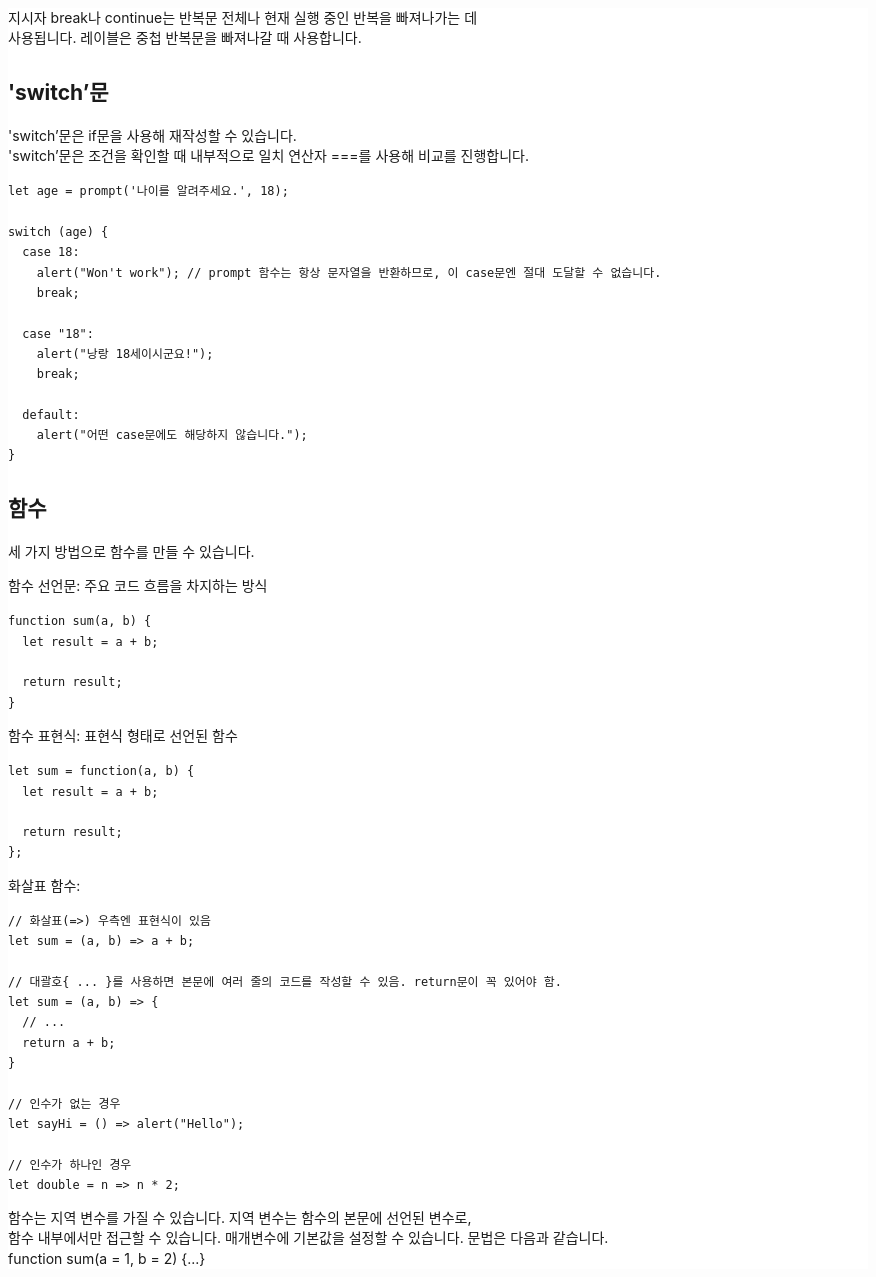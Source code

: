 지시자 break나 continue는 반복문 전체나 현재 실행 중인 반복을 빠져나가는 데   
사용됩니다. 레이블은 중첩 반복문을 빠져나갈 때 사용합니다.  


## 'switch’문
'switch’문은 if문을 사용해 재작성할 수 있습니다.   
'switch’문은 조건을 확인할 때 내부적으로 일치 연산자 ===를 사용해 비교를 진행합니다.

````
let age = prompt('나이를 알려주세요.', 18);

switch (age) {
  case 18:
    alert("Won't work"); // prompt 함수는 항상 문자열을 반환하므로, 이 case문엔 절대 도달할 수 없습니다.
    break;

  case "18":
    alert("낭랑 18세이시군요!");
    break;

  default:
    alert("어떤 case문에도 해당하지 않습니다.");
}
````

## 함수
세 가지 방법으로 함수를 만들 수 있습니다.  

함수 선언문: 주요 코드 흐름을 차지하는 방식
````
function sum(a, b) {
  let result = a + b;

  return result;
}
````
함수 표현식: 표현식 형태로 선언된 함수
````
let sum = function(a, b) {
  let result = a + b;

  return result;
};
````
화살표 함수:
````
// 화살표(=>) 우측엔 표현식이 있음
let sum = (a, b) => a + b;

// 대괄호{ ... }를 사용하면 본문에 여러 줄의 코드를 작성할 수 있음. return문이 꼭 있어야 함.
let sum = (a, b) => {
  // ...
  return a + b;
}

// 인수가 없는 경우
let sayHi = () => alert("Hello");

// 인수가 하나인 경우
let double = n => n * 2;
````
함수는 지역 변수를 가질 수 있습니다. 지역 변수는 함수의 본문에 선언된 변수로,   
함수 내부에서만 접근할 수 있습니다.
매개변수에 기본값을 설정할 수 있습니다. 문법은 다음과 같습니다.   
function sum(a = 1, b = 2) {...}